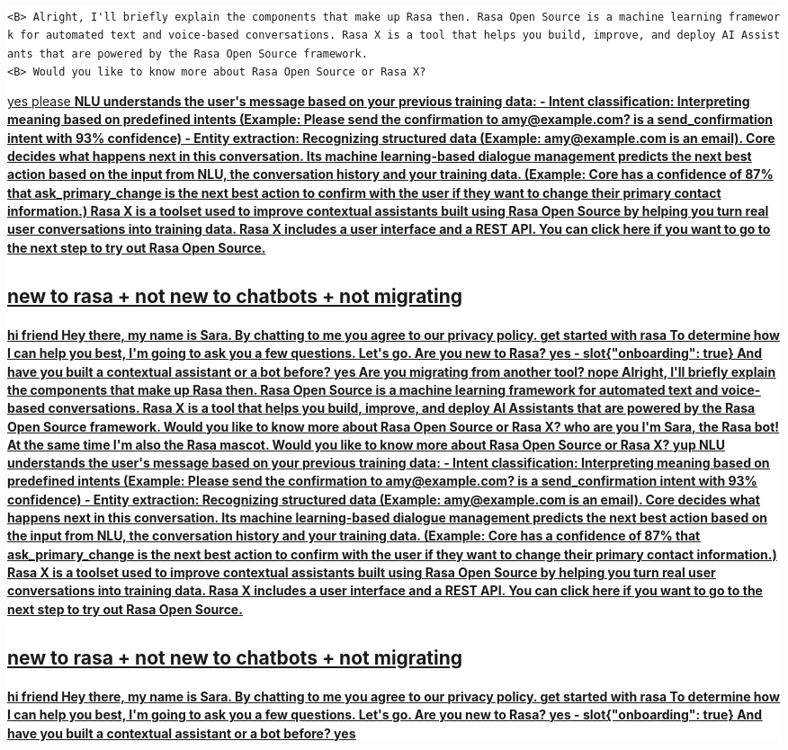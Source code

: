     <B> Alright, I'll briefly explain the components that make up Rasa then. Rasa Open Source is a machine learning framework for automated text and voice-based conversations. Rasa X is a tool that helps you build, improve, and deploy AI Assistants that are powered by the Rasa Open Source framework. 
    <B> Would you like to know more about Rasa Open Source or Rasa X?
<U> yes please
    <B> NLU understands the user's message based on your previous training data:     - Intent classification: Interpreting meaning based on predefined intents (Example: Please send the confirmation to amy@example.com? is a send_confirmation intent with 93% confidence)     - Entity extraction: Recognizing structured data (Example: amy@example.com is an email). 
    <B> Core decides what happens next in this conversation. Its machine learning-based dialogue management predicts the next best action based on the input from NLU, the conversation history and your training data. (Example: Core has a confidence of 87% that ask_primary_change is the next best action to confirm with the user if they want to change their primary contact information.) 
    <B> Rasa X is a toolset used to improve contextual assistants built using Rasa Open Source by helping you turn real user conversations into training data. Rasa X includes a user interface and a REST API. 
    <B> You can click here if you want to go to the next step to try out Rasa Open Source.
## new to rasa + not new to chatbots + not migrating
<U> hi friend
    <B> Hey there, my name is Sara. 
    <B> By chatting to me you agree to our [privacy policy](https://rasa.com/privacy-policy/).
<U> get started with [rasa](product)
    <B> To determine how I can help you best, I'm going to ask you a few questions. Let's go. Are you new to Rasa?
<U> yes 
    - slot{"onboarding": true}
    <B> And have you built a contextual assistant or a bot before?
<U> yes
    <B> Are you migrating from another tool?
<U> nope
    <B> Alright, I'll briefly explain the components that make up Rasa then. Rasa Open Source is a machine learning framework for automated text and voice-based conversations. Rasa X is a tool that helps you build, improve, and deploy AI Assistants that are powered by the Rasa Open Source framework. 
    <B> Would you like to know more about Rasa Open Source or Rasa X?
<U> who are you
    <B> I'm Sara, the Rasa bot! At the same time I'm also the Rasa mascot. 
    <B> Would you like to know more about Rasa Open Source or Rasa X?
<U> yup
    <B> NLU understands the user's message based on your previous training data:     - Intent classification: Interpreting meaning based on predefined intents (Example: Please send the confirmation to amy@example.com? is a send_confirmation intent with 93% confidence)     - Entity extraction: Recognizing structured data (Example: amy@example.com is an email). 
    <B> Core decides what happens next in this conversation. Its machine learning-based dialogue management predicts the next best action based on the input from NLU, the conversation history and your training data. (Example: Core has a confidence of 87% that ask_primary_change is the next best action to confirm with the user if they want to change their primary contact information.) 
    <B> Rasa X is a toolset used to improve contextual assistants built using Rasa Open Source by helping you turn real user conversations into training data. Rasa X includes a user interface and a REST API. 
    <B> You can click here if you want to go to the next step to try out Rasa Open Source.
## new to rasa + not new to chatbots + not migrating
<U> hi friend
    <B> Hey there, my name is Sara. 
    <B> By chatting to me you agree to our [privacy policy](https://rasa.com/privacy-policy/).
<U> get started with [rasa](product)
    <B> To determine how I can help you best, I'm going to ask you a few questions. Let's go. Are you new to Rasa?
<U> yes 
    - slot{"onboarding": true}
    <B> And have you built a contextual assistant or a bot before?
<U> yes